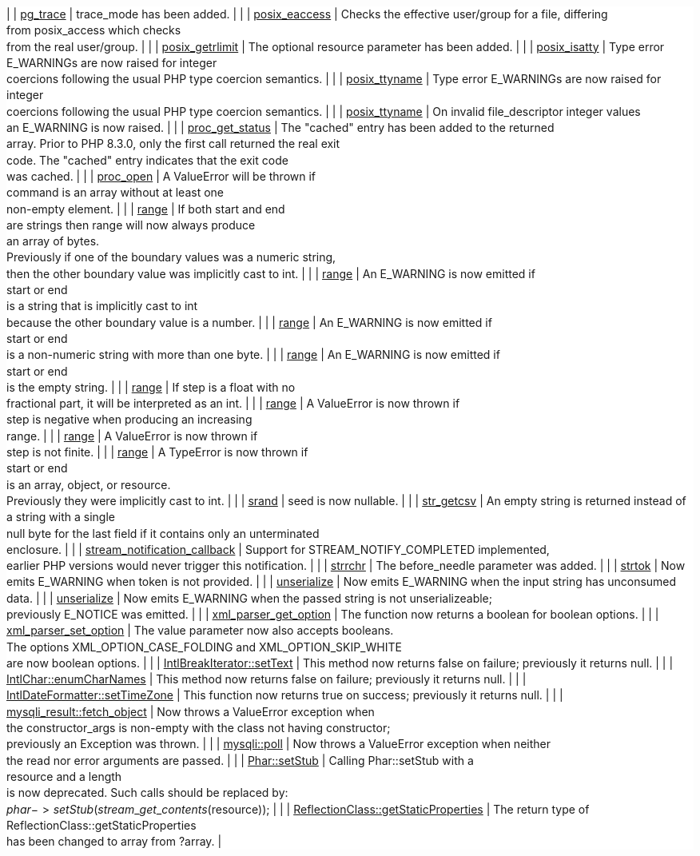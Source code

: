 |  | [pg\_trace](https://www.php.net/manual/en/function.pg-trace.php) | trace\_mode has been added. |
|  | [posix\_eaccess](https://www.php.net/manual/en/function.posix-eaccess.php) | Checks the effective user/group for a file, differing<br> from posix\_access which checks<br> from the real user/group. |
|  | [posix\_getrlimit](https://www.php.net/manual/en/function.posix-getrlimit.php) | The optional resource parameter has been added. |
|  | [posix\_isatty](https://www.php.net/manual/en/function.posix-isatty.php) | Type error E\_WARNINGs are now raised for integer<br> coercions following the usual PHP type coercion semantics. |
|  | [posix\_ttyname](https://www.php.net/manual/en/function.posix-ttyname.php) | Type error E\_WARNINGs are now raised for integer<br> coercions following the usual PHP type coercion semantics. |
|  | [posix\_ttyname](https://www.php.net/manual/en/function.posix-ttyname.php) | On invalid file\_descriptor integer values<br> an E\_WARNING is now raised. |
|  | [proc\_get\_status](https://www.php.net/manual/en/function.proc-get-status.php) | The "cached" entry has been added to the returned<br> array. Prior to PHP 8.3.0, only the first call returned the real exit<br> code. The "cached" entry indicates that the exit code<br> was cached. |
|  | [proc\_open](https://www.php.net/manual/en/function.proc-open.php) | A ValueError will be thrown if<br> command is an array without at least one<br> non-empty element. |
|  | [range](https://www.php.net/manual/en/function.range.php) | If both start and end<br> are strings then range will now always produce<br> an array of bytes.<br> Previously if one of the boundary values was a numeric string,<br> then the other boundary value was implicitly cast to int. |
|  | [range](https://www.php.net/manual/en/function.range.php) | An E\_WARNING is now emitted if<br> start or end<br> is a string that is implicitly cast to int<br> because the other boundary value is a number. |
|  | [range](https://www.php.net/manual/en/function.range.php) | An E\_WARNING is now emitted if<br> start or end<br> is a non-numeric string with more than one byte. |
|  | [range](https://www.php.net/manual/en/function.range.php) | An E\_WARNING is now emitted if<br> start or end<br> is the empty string. |
|  | [range](https://www.php.net/manual/en/function.range.php) | If step is a float with no<br> fractional part, it will be interpreted as an int. |
|  | [range](https://www.php.net/manual/en/function.range.php) | A ValueError is now thrown if<br> step is negative when producing an increasing<br> range. |
|  | [range](https://www.php.net/manual/en/function.range.php) | A ValueError is now thrown if<br> step is not finite. |
|  | [range](https://www.php.net/manual/en/function.range.php) | A TypeError is now thrown if<br> start or end<br> is an array, object, or resource.<br> Previously they were implicitly cast to int. |
|  | [srand](https://www.php.net/manual/en/function.srand.php) | seed is now nullable. |
|  | [str\_getcsv](https://www.php.net/manual/en/function.str-getcsv.php) | An empty string is returned instead of a string with a single<br> null byte for the last field if it contains only an unterminated<br> enclosure. |
|  | [stream\_notification\_callback](https://www.php.net/manual/en/function.stream-notification-callback.php) | Support for STREAM\_NOTIFY\_COMPLETED implemented,<br> earlier PHP versions would never trigger this notification. |
|  | [strrchr](https://www.php.net/manual/en/function.strrchr.php) | The before\_needle parameter was added. |
|  | [strtok](https://www.php.net/manual/en/function.strtok.php) | Now emits E\_WARNING when token is not provided. |
|  | [unserialize](https://www.php.net/manual/en/function.unserialize.php) | Now emits E\_WARNING when the input string has unconsumed data. |
|  | [unserialize](https://www.php.net/manual/en/function.unserialize.php) | Now emits E\_WARNING when the passed string is not unserializeable;<br> previously E\_NOTICE was emitted. |
|  | [xml\_parser\_get\_option](https://www.php.net/manual/en/function.xml-parser-get-option.php) | The function now returns a boolean for boolean options. |
|  | [xml\_parser\_set\_option](https://www.php.net/manual/en/function.xml-parser-set-option.php) | The value parameter now also accepts booleans.<br> The options XML\_OPTION\_CASE\_FOLDING and XML\_OPTION\_SKIP\_WHITE<br> are now boolean options. |
|  | [IntlBreakIterator::setText](https://www.php.net/manual/en/intlbreakiterator.settext.php) | This method now returns false on failure; previously it returns null. |
|  | [IntlChar::enumCharNames](https://www.php.net/manual/en/intlchar.enumcharnames.php) | This method now returns false on failure; previously it returns null. |
|  | [IntlDateFormatter::setTimeZone](https://www.php.net/manual/en/intldateformatter.settimezone.php) | This function now returns true on success; previously it returns null. |
|  | [mysqli\_result::fetch\_object](https://www.php.net/manual/en/mysqli-result.fetch-object.php) | Now throws a ValueError exception when<br> the constructor\_args is non-empty with the class not having constructor;<br> previously an Exception was thrown. |
|  | [mysqli::poll](https://www.php.net/manual/en/mysqli.poll.php) | Now throws a ValueError exception when neither<br> the read nor error arguments are passed. |
|  | [Phar::setStub](https://www.php.net/manual/en/phar.setstub.php) | Calling Phar::setStub with a<br> resource and a length<br> is now deprecated. Such calls should be replaced by:<br> $phar->setStub(stream\_get\_contents($resource)); |
|  | [ReflectionClass::getStaticProperties](https://www.php.net/manual/en/reflectionclass.getstaticproperties.php) | The return type of ReflectionClass::getStaticProperties<br> has been changed to array from ?array. |